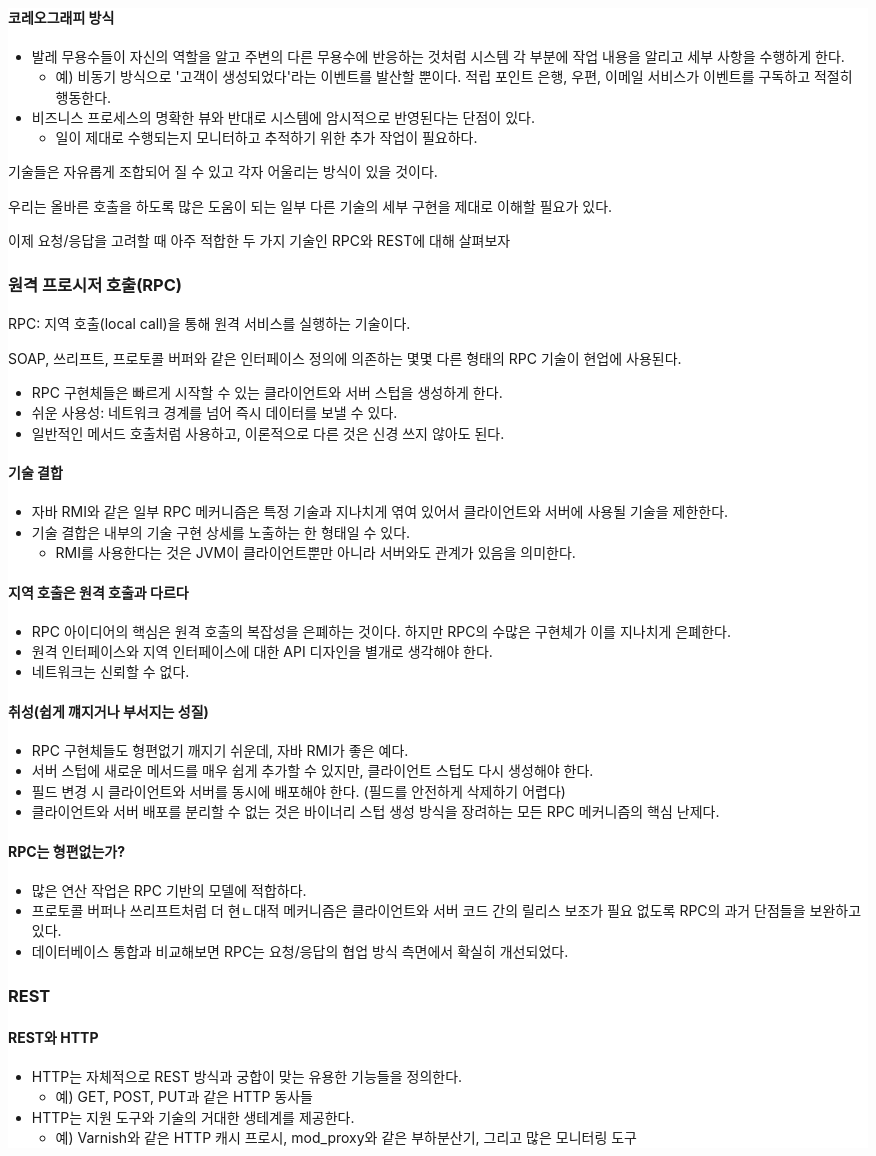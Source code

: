 #### 코레오그래피 방식

-   발레 무용수들이 자신의 역할을 알고 주변의 다른 무용수에 반응하는 것처럼 시스템 각 부분에 작업 내용을 알리고 세부 사항을 수행하게 한다.
    -   예) 비동기 방식으로 '고객이 생성되었다'라는 이벤트를 발산할 뿐이다. 적립 포인트 은행, 우편, 이메일 서비스가 이벤트를 구독하고 적절히 행동한다.
-   비즈니스 프로세스의 명확한 뷰와 반대로 시스템에 암시적으로 반영된다는 단점이 있다.
    -   일이 제대로 수행되는지 모니터하고 추적하기 위한 추가 작업이 필요하다.

기술들은 자유롭게 조합되어 질 수 있고 각자 어울리는 방식이 있을 것이다.

우리는 올바른 호출을 하도록 많은 도움이 되는 일부 다른 기술의 세부 구현을 제대로 이해할 필요가 있다.

이제 요청/응답을 고려할 때 아주 적합한 두 가지 기술인 RPC와 REST에 대해 살펴보자

### 원격 프로시저 호출(RPC)

RPC: 지역 호출(local call)을 통해 원격 서비스를 실행하는 기술이다.

SOAP, 쓰리프트, 프로토콜 버퍼와 같은 인터페이스 정의에 의존하는 몇몇 다른 형태의 RPC 기술이 현업에 사용된다.

-   RPC 구현체들은 빠르게 시작할 수 있는 클라이언트와 서버 스텁을 생성하게 한다.
-   쉬운 사용성: 네트워크 경계를 넘어 즉시 데이터를 보낼 수 있다.
-   일반적인 메서드 호출처럼 사용하고, 이론적으로 다른 것은 신경 쓰지 않아도 된다.

#### 기술 결합

-   자바 RMI와 같은 일부 RPC 메커니즘은 특정 기술과 지나치게 엮여 있어서 클라이언트와 서버에 사용될 기술을 제한한다.
-   기술 결합은 내부의 기술 구현 상세를 노출하는 한 형태일 수 있다.
    -   RMI를 사용한다는 것은 JVM이 클라이언트뿐만 아니라 서버와도 관계가 있음을 의미한다.

#### 지역 호출은 원격 호출과 다르다

-   RPC 아이디어의 핵심은 원격 호출의 복잡성을 은폐하는 것이다. 하지만 RPC의 수많은 구현체가 이를 지나치게 은폐한다.
-   원격 인터페이스와 지역 인터페이스에 대한 API 디자인을 별개로 생각해야 한다.
-   네트워크는 신뢰할 수 없다.

#### 취성(쉽게 꺠지거나 부서지는 성질)

-   RPC 구현체들도 형편없기 깨지기 쉬운데, 자바 RMI가 좋은 예다.
-   서버 스텁에 새로운 메서드를 매우 쉽게 추가할 수 있지만, 클라이언트 스텁도 다시 생성해야 한다.
-   필드 변경 시 클라이언트와 서버를 동시에 배포해야 한다. (필드를 안전하게 삭제하기 어렵다)
-   클라이언트와 서버 배포를 분리할 수 없는 것은 바이너리 스텁 생성 방식을 장려하는 모든 RPC 메커니즘의 핵심 난제다.

#### RPC는 형편없는가?

-   많은 연산 작업은 RPC 기반의 모델에 적합하다.
-   프로토콜 버퍼나 쓰리프트처럼 더 현ㄴ대적 메커니즘은 클라이언트와 서버 코드 간의 릴리스 보조가 필요 없도록 RPC의 과거 단점들을 보완하고 있다.
-   데이터베이스 통합과 비교해보면 RPC는 요청/응답의 협업 방식 측면에서 확실히 개선되었다.

### REST

#### REST와 HTTP

-   HTTP는 자체적으로 REST 방식과 궁합이 맞는 유용한 기능들을 정의한다.
    -   예) GET, POST, PUT과 같은 HTTP 동사들
-   HTTP는 지원 도구와 기술의 거대한 생테계를 제공한다.
    -   예) Varnish와 같은 HTTP 캐시 프로시, mod\_proxy와 같은 부하분산기, 그리고 많은 모니터링 도구
